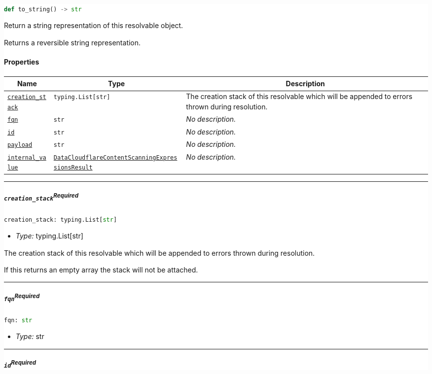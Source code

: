 ```python
def to_string() -> str
```

Return a string representation of this resolvable object.

Returns a reversible string representation.


#### Properties <a name="Properties" id="Properties"></a>

| **Name** | **Type** | **Description** |
| --- | --- | --- |
| <code><a href="#@cdktf/provider-cloudflare.dataCloudflareContentScanningExpressions.DataCloudflareContentScanningExpressionsResultOutputReference.property.creationStack">creation_stack</a></code> | <code>typing.List[str]</code> | The creation stack of this resolvable which will be appended to errors thrown during resolution. |
| <code><a href="#@cdktf/provider-cloudflare.dataCloudflareContentScanningExpressions.DataCloudflareContentScanningExpressionsResultOutputReference.property.fqn">fqn</a></code> | <code>str</code> | *No description.* |
| <code><a href="#@cdktf/provider-cloudflare.dataCloudflareContentScanningExpressions.DataCloudflareContentScanningExpressionsResultOutputReference.property.id">id</a></code> | <code>str</code> | *No description.* |
| <code><a href="#@cdktf/provider-cloudflare.dataCloudflareContentScanningExpressions.DataCloudflareContentScanningExpressionsResultOutputReference.property.payload">payload</a></code> | <code>str</code> | *No description.* |
| <code><a href="#@cdktf/provider-cloudflare.dataCloudflareContentScanningExpressions.DataCloudflareContentScanningExpressionsResultOutputReference.property.internalValue">internal_value</a></code> | <code><a href="#@cdktf/provider-cloudflare.dataCloudflareContentScanningExpressions.DataCloudflareContentScanningExpressionsResult">DataCloudflareContentScanningExpressionsResult</a></code> | *No description.* |

---

##### `creation_stack`<sup>Required</sup> <a name="creation_stack" id="@cdktf/provider-cloudflare.dataCloudflareContentScanningExpressions.DataCloudflareContentScanningExpressionsResultOutputReference.property.creationStack"></a>

```python
creation_stack: typing.List[str]
```

- *Type:* typing.List[str]

The creation stack of this resolvable which will be appended to errors thrown during resolution.

If this returns an empty array the stack will not be attached.

---

##### `fqn`<sup>Required</sup> <a name="fqn" id="@cdktf/provider-cloudflare.dataCloudflareContentScanningExpressions.DataCloudflareContentScanningExpressionsResultOutputReference.property.fqn"></a>

```python
fqn: str
```

- *Type:* str

---

##### `id`<sup>Required</sup> <a name="id" id="@cdktf/provider-cloudflare.dataCloudflareContentScanningExpressions.DataCloudflareContentScanningExpressionsResultOutputReference.property.id"></a>
